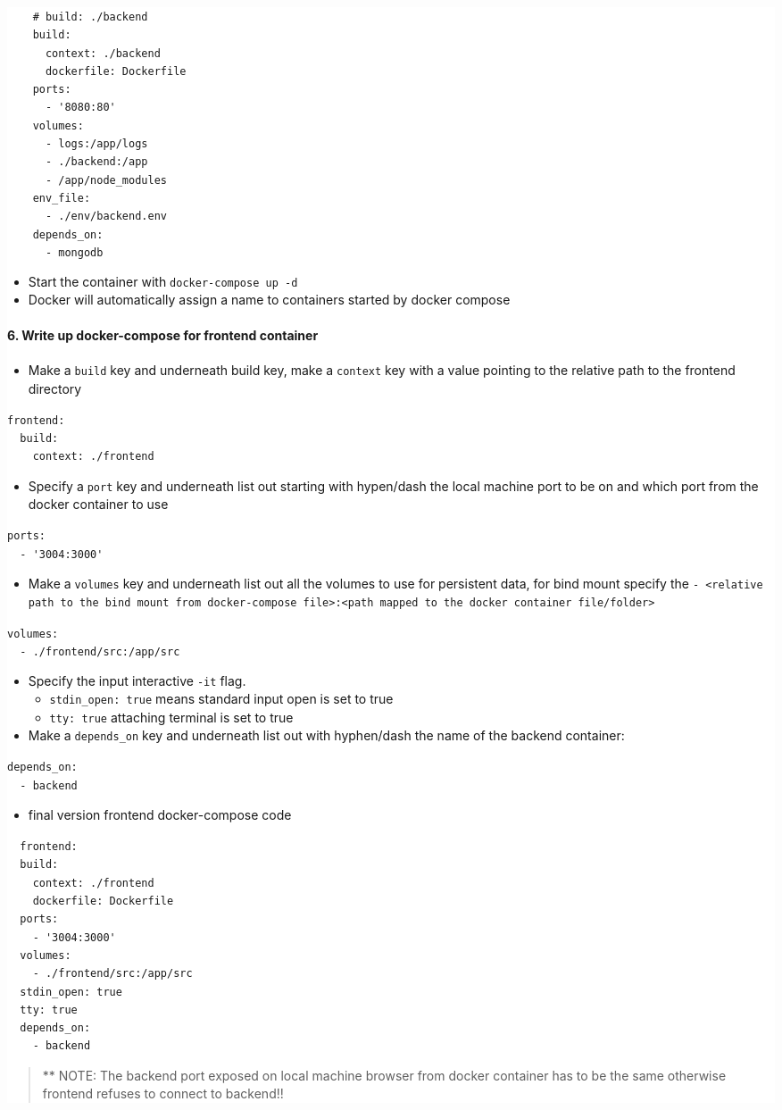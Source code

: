 ```
    # build: ./backend
    build: 
      context: ./backend
      dockerfile: Dockerfile
    ports:
      - '8080:80'
    volumes:
      - logs:/app/logs
      - ./backend:/app
      - /app/node_modules
    env_file:
      - ./env/backend.env
    depends_on: 
      - mongodb
```
- Start the container with `docker-compose up -d`
- Docker will automatically assign a name to containers started by docker compose

#### 6. Write up docker-compose for frontend container
- Make a `build` key and underneath build key, make a `context` key with a value pointing to the relative path to the frontend directory 
```
frontend:
  build:
    context: ./frontend
```
- Specify a `port` key and underneath list out starting with hypen/dash the local machine port to be on and which port from the docker container to use 
```
ports:
  - '3004:3000'
```
- Make a `volumes` key and underneath list out all the volumes to use for persistent data, for bind mount specify the `- <relative path to the bind mount from docker-compose file>:<path mapped to the docker container file/folder>`
```
volumes:
  - ./frontend/src:/app/src
```
- Specify the input interactive `-it` flag.
    - `stdin_open: true` means standard input open is set to true
    - `tty: true` attaching terminal is set to true
- Make a `depends_on` key and underneath list out with hyphen/dash the name of the backend container:
```
depends_on:
  - backend
```
- final version frontend docker-compose code
```
  frontend:
  build:
    context: ./frontend
    dockerfile: Dockerfile
  ports:
    - '3004:3000'
  volumes:
    - ./frontend/src:/app/src
  stdin_open: true
  tty: true
  depends_on:
    - backend
```
> ** NOTE: The backend port exposed on local machine browser from docker container has to be the same otherwise frontend refuses to connect to backend!! 